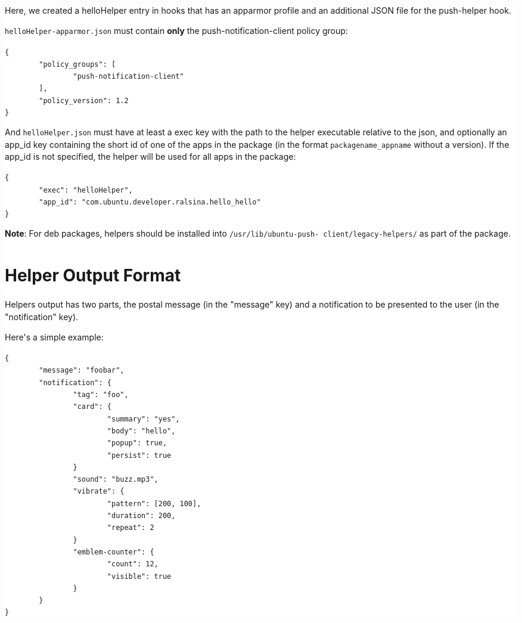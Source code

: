 Here, we created a helloHelper entry in hooks that has an apparmor profile and
an additional JSON file for the push-helper hook.

`helloHelper-apparmor.json` must contain **only** the push-notification-client
policy group:

```
{
        "policy_groups": [
                "push-notification-client"
        ],
        "policy_version": 1.2
}
```

And `helloHelper.json` must have at least a exec key with the path to the helper
executable relative to the json, and optionally an app_id key containing the
short id of one of the apps in the package (in the format `packagename_appname`
without a version). If the app_id is not specified, the helper will be used
for all apps in the package:

```
{
        "exec": "helloHelper",
        "app_id": "com.ubuntu.developer.ralsina.hello_hello"
}
```

**Note**: For deb packages, helpers should be installed into `/usr/lib/ubuntu-push-
client/legacy-helpers/` as part of the package.

# Helper Output Format

Helpers output has two parts, the postal message (in the "message" key) and a
notification to be presented to the user (in the "notification" key).

Here's a simple example:

```
{
        "message": "foobar",
        "notification": {
                "tag": "foo",
                "card": {
                        "summary": "yes",
                        "body": "hello",
                        "popup": true,
                        "persist": true
                }
                "sound": "buzz.mp3",
                "vibrate": {
                        "pattern": [200, 100],
                        "duration": 200,
                        "repeat": 2
                }
                "emblem-counter": {
                        "count": 12,
                        "visible": true
                }
        }
}
```
